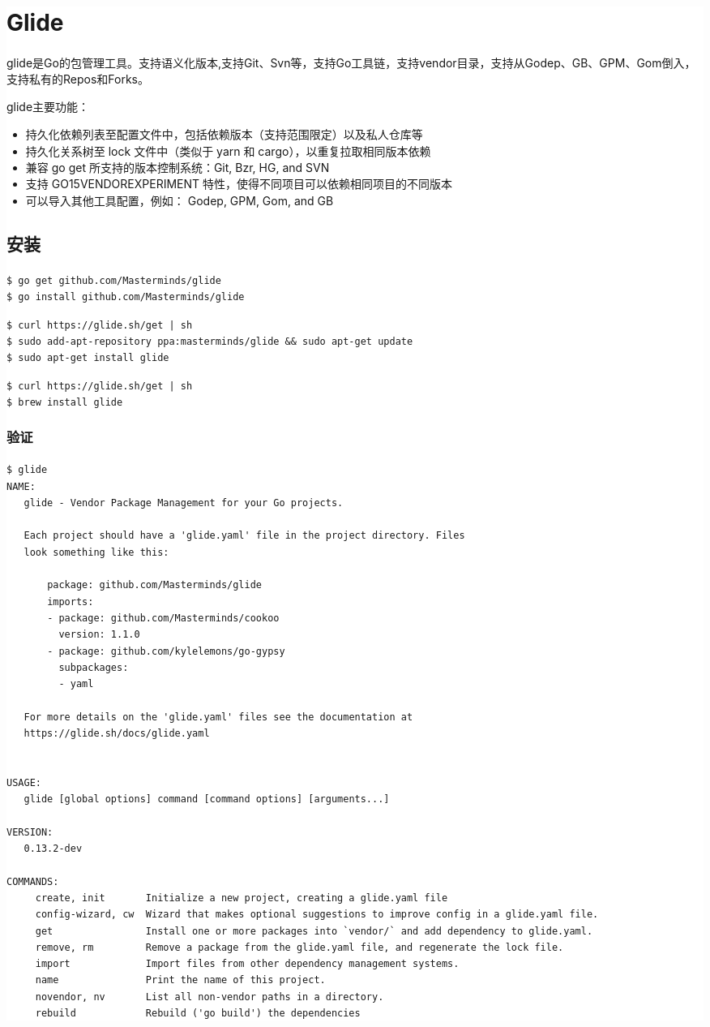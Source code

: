 # Glide
glide是Go的包管理工具。支持语义化版本,支持Git、Svn等，支持Go工具链，支持vendor目录，支持从Godep、GB、GPM、Gom倒入，支持私有的Repos和Forks。

glide主要功能：

- 持久化依赖列表至配置文件中，包括依赖版本（支持范围限定）以及私人仓库等
- 持久化关系树至 lock 文件中（类似于 yarn 和 cargo），以重复拉取相同版本依赖
- 兼容 go get 所支持的版本控制系统：Git, Bzr, HG, and SVN
- 支持 GO15VENDOREXPERIMENT 特性，使得不同项目可以依赖相同项目的不同版本
- 可以导入其他工具配置，例如： Godep, GPM, Gom, and GB
## 安装
``` window
$ go get github.com/Masterminds/glide
$ go install github.com/Masterminds/glide
```
``` Linux
$ curl https://glide.sh/get | sh
$ sudo add-apt-repository ppa:masterminds/glide && sudo apt-get update
$ sudo apt-get install glide
```

``` Mac OS X
$ curl https://glide.sh/get | sh
$ brew install glide
```
### 验证
```
$ glide
NAME:
   glide - Vendor Package Management for your Go projects.

   Each project should have a 'glide.yaml' file in the project directory. Files
   look something like this:

       package: github.com/Masterminds/glide
       imports:
       - package: github.com/Masterminds/cookoo
         version: 1.1.0
       - package: github.com/kylelemons/go-gypsy
         subpackages:
         - yaml

   For more details on the 'glide.yaml' files see the documentation at
   https://glide.sh/docs/glide.yaml


USAGE:
   glide [global options] command [command options] [arguments...]

VERSION:
   0.13.2-dev

COMMANDS:
     create, init       Initialize a new project, creating a glide.yaml file
     config-wizard, cw  Wizard that makes optional suggestions to improve config in a glide.yaml file.
     get                Install one or more packages into `vendor/` and add dependency to glide.yaml.
     remove, rm         Remove a package from the glide.yaml file, and regenerate the lock file.
     import             Import files from other dependency management systems.
     name               Print the name of this project.
     novendor, nv       List all non-vendor paths in a directory.
     rebuild            Rebuild ('go build') the dependencies
```